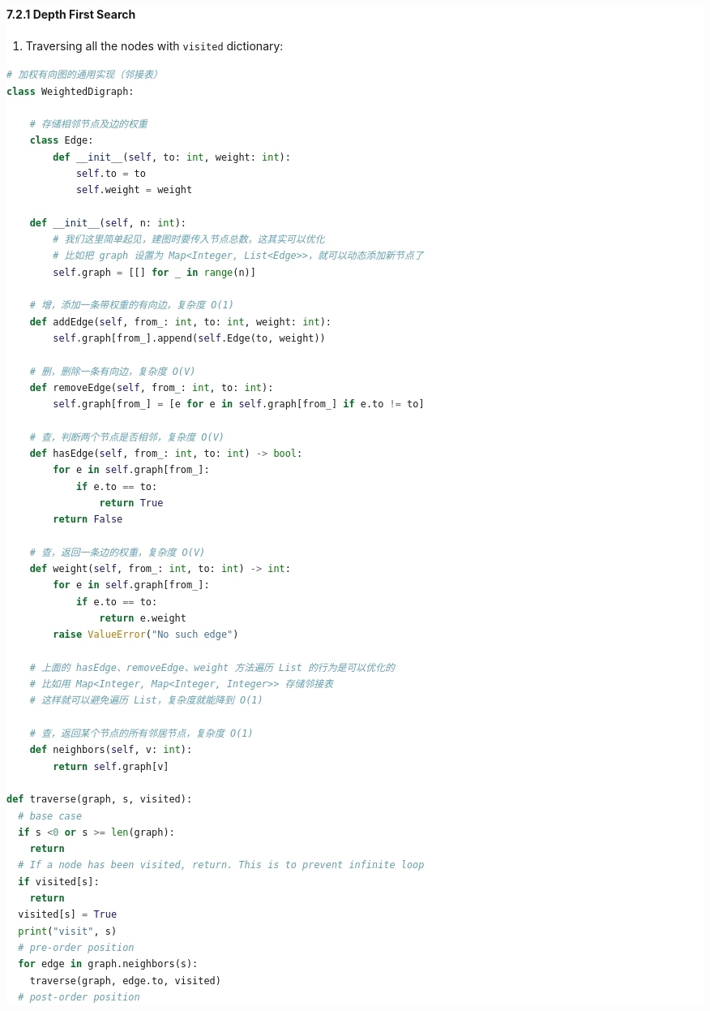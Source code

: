 #### 7.2.1 Depth First Search

1. Traversing all the nodes with `visited` dictionary:
```Python
# 加权有向图的通用实现（邻接表）
class WeightedDigraph:
    
    # 存储相邻节点及边的权重
    class Edge:
        def __init__(self, to: int, weight: int):
            self.to = to
            self.weight = weight

    def __init__(self, n: int):
        # 我们这里简单起见，建图时要传入节点总数，这其实可以优化
        # 比如把 graph 设置为 Map<Integer, List<Edge>>，就可以动态添加新节点了
        self.graph = [[] for _ in range(n)]

    # 增，添加一条带权重的有向边，复杂度 O(1)
    def addEdge(self, from_: int, to: int, weight: int):
        self.graph[from_].append(self.Edge(to, weight))

    # 删，删除一条有向边，复杂度 O(V)
    def removeEdge(self, from_: int, to: int):
        self.graph[from_] = [e for e in self.graph[from_] if e.to != to]

    # 查，判断两个节点是否相邻，复杂度 O(V)
    def hasEdge(self, from_: int, to: int) -> bool:
        for e in self.graph[from_]:
            if e.to == to:
                return True
        return False

    # 查，返回一条边的权重，复杂度 O(V)
    def weight(self, from_: int, to: int) -> int:
        for e in self.graph[from_]:
            if e.to == to:
                return e.weight
        raise ValueError("No such edge")
    
    # 上面的 hasEdge、removeEdge、weight 方法遍历 List 的行为是可以优化的
    # 比如用 Map<Integer, Map<Integer, Integer>> 存储邻接表
    # 这样就可以避免遍历 List，复杂度就能降到 O(1)

    # 查，返回某个节点的所有邻居节点，复杂度 O(1)
    def neighbors(self, v: int):
        return self.graph[v]

def traverse(graph, s, visited):
  # base case
  if s <0 or s >= len(graph):
    return
  # If a node has been visited, return. This is to prevent infinite loop
  if visited[s]:
    return
  visited[s] = True
  print("visit", s)
  # pre-order position
  for edge in graph.neighbors(s):
    traverse(graph, edge.to, visited)
  # post-order position
```
